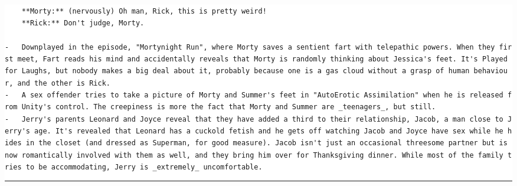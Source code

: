         **Morty:** (nervously) Oh man, Rick, this is pretty weird!  
        **Rick:** Don't judge, Morty.
        
    -   Downplayed in the episode, "Mortynight Run", where Morty saves a sentient fart with telepathic powers. When they first meet, Fart reads his mind and accidentally reveals that Morty is randomly thinking about Jessica's feet. It's Played for Laughs, but nobody makes a big deal about it, probably because one is a gas cloud without a grasp of human behaviour, and the other is Rick.
    -   A sex offender tries to take a picture of Morty and Summer's feet in "AutoErotic Assimilation" when he is released from Unity's control. The creepiness is more the fact that Morty and Summer are _teenagers_, but still.
    -   Jerry's parents Leonard and Joyce reveal that they have added a third to their relationship, Jacob, a man close to Jerry's age. It's revealed that Leonard has a cuckold fetish and he gets off watching Jacob and Joyce have sex while he hides in the closet (and dressed as Superman, for good measure). Jacob isn't just an occasional threesome partner but is now romantically involved with them as well, and they bring him over for Thanksgiving dinner. While most of the family tries to be accommodating, Jerry is _extremely_ uncomfortable.

___